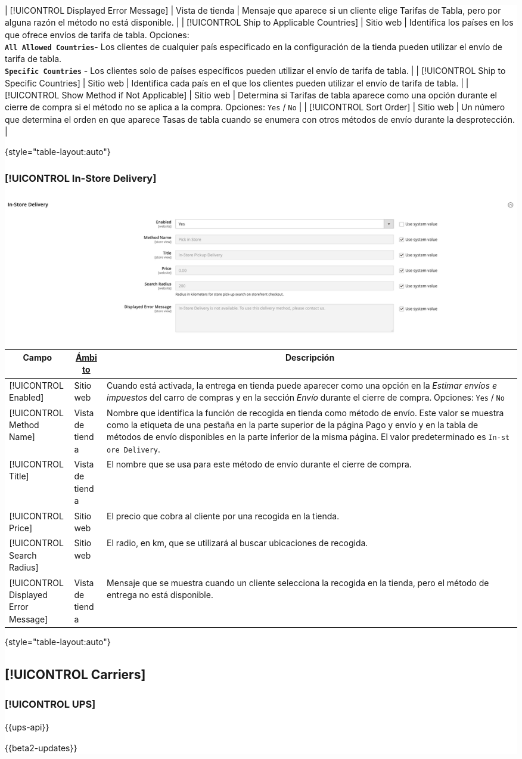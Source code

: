 | [!UICONTROL Displayed Error Message] | Vista de tienda | Mensaje que aparece si un cliente elige Tarifas de Tabla, pero por alguna razón el método no está disponible. |
| [!UICONTROL Ship to Applicable Countries] | Sitio web | Identifica los países en los que ofrece envíos de tarifa de tabla. Opciones: <br/>**`All Allowed Countries`**- Los clientes de cualquier país especificado en la configuración de la tienda pueden utilizar el envío de tarifa de tabla.<br/>**`Specific Countries`** - Los clientes solo de países específicos pueden utilizar el envío de tarifa de tabla. |
| [!UICONTROL Ship to Specific Countries] | Sitio web | Identifica cada país en el que los clientes pueden utilizar el envío de tarifa de tabla. |
| [!UICONTROL Show Method if Not Applicable] | Sitio web | Determina si Tarifas de tabla aparece como una opción durante el cierre de compra si el método no se aplica a la compra. Opciones: `Yes` / `No` |
| [!UICONTROL Sort Order] | Sitio web | Un número que determina el orden en que aparece Tasas de tabla cuando se enumera con otros métodos de envío durante la desprotección. |

{style="table-layout:auto"}

### [!UICONTROL In-Store Delivery]

![Entrega en tienda](./assets/delivery-methods-in-store-delivery.png)



| Campo | [Ámbito](../../getting-started/websites-stores-views.md#scope-settings) | Descripción |
|--- |--- |--- |
| [!UICONTROL Enabled] | Sitio web | Cuando está activada, la entrega en tienda puede aparecer como una opción en la _Estimar envíos e impuestos_ del carro de compras y en la sección _Envío_ durante el cierre de compra. Opciones: `Yes` / `No` |
| [!UICONTROL Method Name] | Vista de tienda | Nombre que identifica la función de recogida en tienda como método de envío. Este valor se muestra como la etiqueta de una pestaña en la parte superior de la página Pago y envío y en la tabla de métodos de envío disponibles en la parte inferior de la misma página. El valor predeterminado es `In-store Delivery`. |
| [!UICONTROL Title] | Vista de tienda | El nombre que se usa para este método de envío durante el cierre de compra. |
| [!UICONTROL Price] | Sitio web | El precio que cobra al cliente por una recogida en la tienda. |
| [!UICONTROL Search Radius] | Sitio web | El radio, en km, que se utilizará al buscar ubicaciones de recogida. |
| [!UICONTROL Displayed Error Message] | Vista de tienda | Mensaje que se muestra cuando un cliente selecciona la recogida en la tienda, pero el método de entrega no está disponible. |

{style="table-layout:auto"}

## [!UICONTROL Carriers]

### [!UICONTROL UPS]

{{ups-api}}

{{beta2-updates}}
